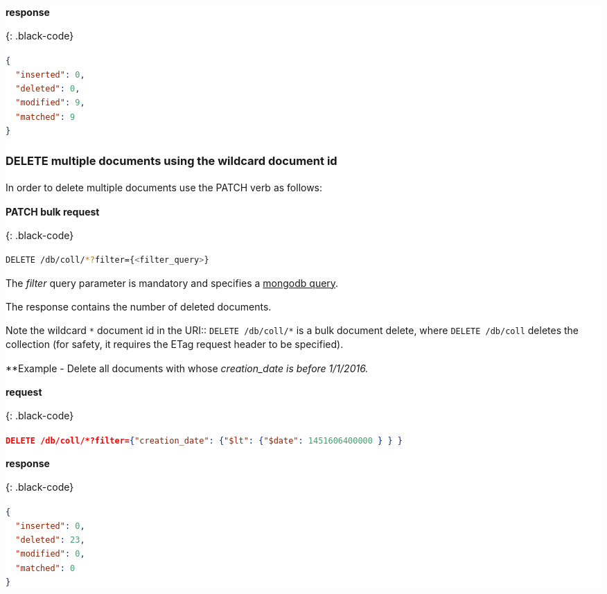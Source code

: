 **response**

{: .black-code}
```json
{
  "inserted": 0,
  "deleted": 0,
  "modified": 9,
  "matched": 9
}
```

### DELETE multiple documents using the wildcard document id

In order to delete multiple documents use the PATCH verb as follows:

**PATCH bulk request**

{: .black-code}
```bash
DELETE /db/coll/*?filter={<filter_query>}
```

The *filter* query parameter is mandatory and specifies a [mongodb
query](https://docs.mongodb.org/manual/tutorial/query-documents/).

The response contains the number of deleted documents.

Note the wildcard `*` document id in the URI:: `DELETE /db/coll/*` is a bulk
document delete, where `DELETE /db/coll` deletes the collection (for
safety, it requires the ETag request header to be specified).

**Example - Delete all documents with whose *creation_date *is before
1/1/2016.**

**request**

{: .black-code}
```json
DELETE /db/coll/*?filter={"creation_date": {"$lt": {"$date": 1451606400000 } } }
```

**response**

{: .black-code}
```json
{
  "inserted": 0,
  "deleted": 23,
  "modified": 0,
  "matched": 0
}
```

</div>
